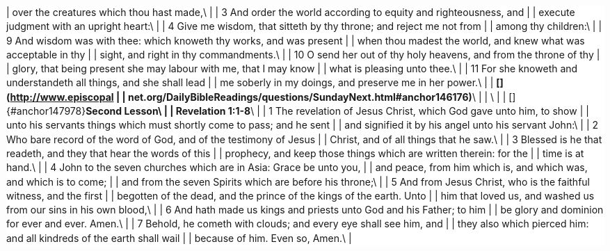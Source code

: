 | over the creatures which thou hast made,\                             |
| 3 And order the world according to equity and righteousness, and      |
| execute judgment with an upright heart:\                              |
| 4 Give me wisdom, that sitteth by thy throne; and reject me not from  |
| among thy children:\                                                  |
| 9 And wisdom was with thee: which knoweth thy works, and was present  |
| when thou madest the world, and knew what was acceptable in thy       |
| sight, and right in thy commandments.\                                |
| 10 O send her out of thy holy heavens, and from the throne of thy     |
| glory, that being present she may labour with me, that I may know     |
| what is pleasing unto thee.\                                          |
| 11 For she knoweth and understandeth all things, and she shall lead   |
| me soberly in my doings, and preserve me in her power.\               |
| **[](http://www.episcopal                                             |
| net.org/DailyBibleReadings/questions/SundayNext.html#anchor146176)**\ |
| \                                                                     |
| []{#anchor147978}**Second Lesson\                                     |
| Revelation 1:1-8**\                                                   |
| 1 The revelation of Jesus Christ, which God gave unto him, to show    |
| unto his servants things which must shortly come to pass; and he sent |
| and signified it by his angel unto his servant John:\                 |
| 2 Who bare record of the word of God, and of the testimony of Jesus   |
| Christ, and of all things that he saw.\                               |
| 3 Blessed is he that readeth, and they that hear the words of this    |
| prophecy, and keep those things which are written therein: for the    |
| time is at hand.\                                                     |
| 4 John to the seven churches which are in Asia: Grace be unto you,    |
| and peace, from him which is, and which was, and which is to come;    |
| and from the seven Spirits which are before his throne;\              |
| 5 And from Jesus Christ, who is the faithful witness, and the first   |
| begotten of the dead, and the prince of the kings of the earth. Unto  |
| him that loved us, and washed us from our sins in his own blood,\     |
| 6 And hath made us kings and priests unto God and his Father; to him  |
| be glory and dominion for ever and ever. Amen.\                       |
| 7 Behold, he cometh with clouds; and every eye shall see him, and     |
| they also which pierced him: and all kindreds of the earth shall wail |
| because of him. Even so, Amen.\                                       |